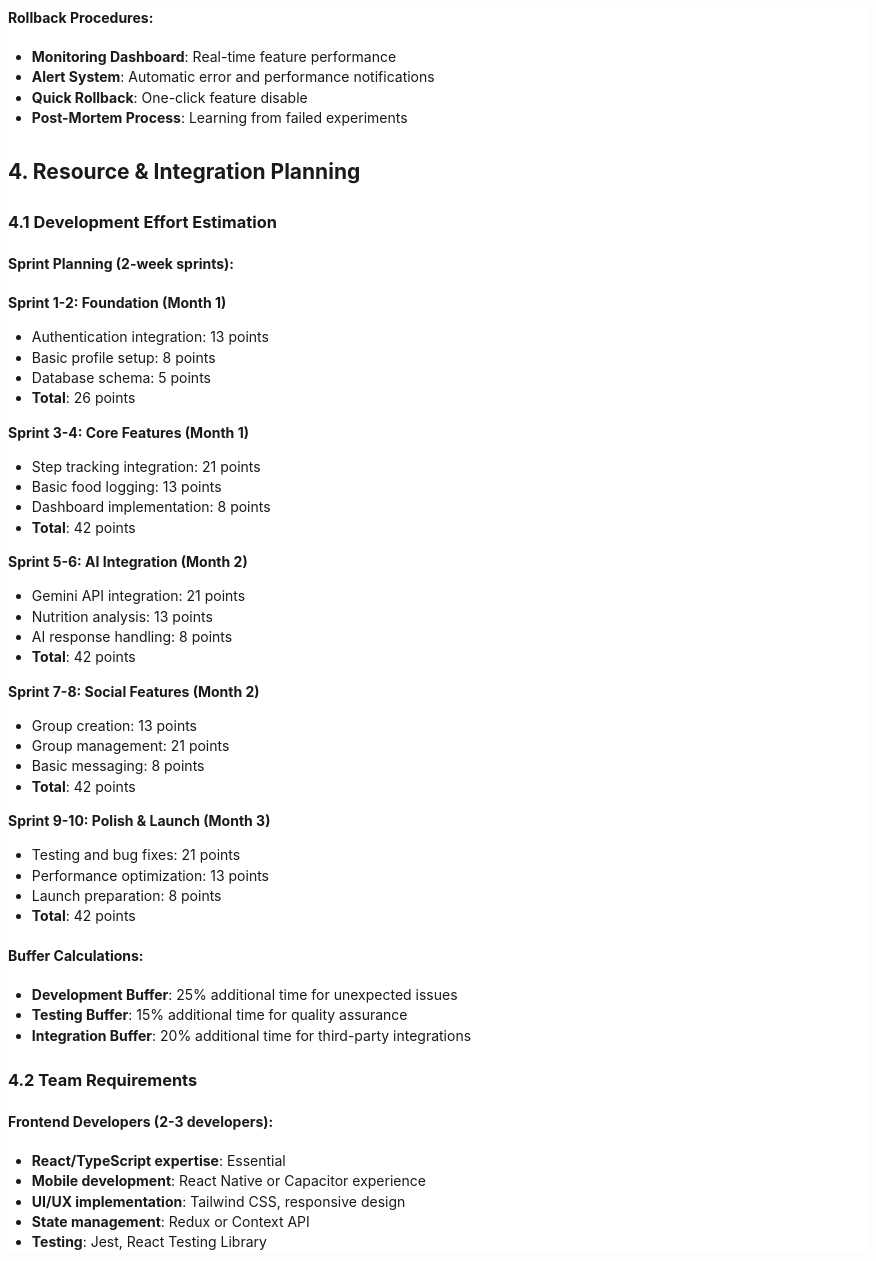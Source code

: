 #### Rollback Procedures:
- **Monitoring Dashboard**: Real-time feature performance
- **Alert System**: Automatic error and performance notifications
- **Quick Rollback**: One-click feature disable
- **Post-Mortem Process**: Learning from failed experiments

## 4. Resource & Integration Planning

### 4.1 Development Effort Estimation

#### Sprint Planning (2-week sprints):

**Sprint 1-2: Foundation (Month 1)**
- Authentication integration: 13 points
- Basic profile setup: 8 points
- Database schema: 5 points
- **Total**: 26 points

**Sprint 3-4: Core Features (Month 1)**
- Step tracking integration: 21 points
- Basic food logging: 13 points
- Dashboard implementation: 8 points
- **Total**: 42 points

**Sprint 5-6: AI Integration (Month 2)**
- Gemini API integration: 21 points
- Nutrition analysis: 13 points
- AI response handling: 8 points
- **Total**: 42 points

**Sprint 7-8: Social Features (Month 2)**
- Group creation: 13 points
- Group management: 21 points
- Basic messaging: 8 points
- **Total**: 42 points

**Sprint 9-10: Polish & Launch (Month 3)**
- Testing and bug fixes: 21 points
- Performance optimization: 13 points
- Launch preparation: 8 points
- **Total**: 42 points

#### Buffer Calculations:
- **Development Buffer**: 25% additional time for unexpected issues
- **Testing Buffer**: 15% additional time for quality assurance
- **Integration Buffer**: 20% additional time for third-party integrations

### 4.2 Team Requirements

#### Frontend Developers (2-3 developers):
- **React/TypeScript expertise**: Essential
- **Mobile development**: React Native or Capacitor experience
- **UI/UX implementation**: Tailwind CSS, responsive design
- **State management**: Redux or Context API
- **Testing**: Jest, React Testing Library
